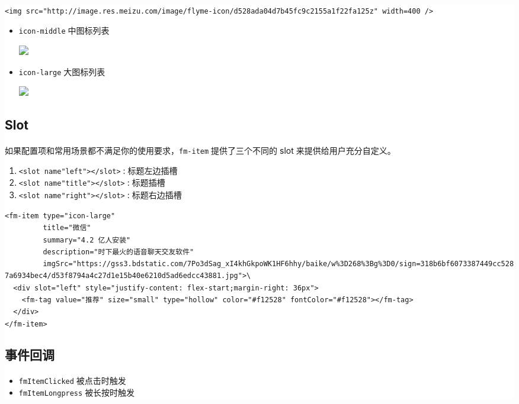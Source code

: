     <img src="http://image.res.meizu.com/image/flyme-icon/d528ada04d7b45fc9c2155a1f22fa125z" width=400 />

- `icon-middle` 中图标列表

    <img src="http://image.res.meizu.com/image/flyme-icon/3ac59aecd2504bc7922bdf0bfe78df84z" width=400 />

- `icon-large` 大图标列表

    <img src="http://image.res.meizu.com/image/flyme-icon/645205da2ab445f1a6cb6811c8f2620fz" width=400 />

## Slot
如果配置项和常用场景都不满足你的使用要求，`fm-item` 提供了三个不同的 slot 来提供给用户充分自定义。

1. `<slot name"left"></slot>` : 标题左边插槽
2. `<slot name"title"></slot>` : 标题插槽
3. `<slot name"right"></slot>` : 标题右边插槽

```vue
<fm-item type="icon-large"
         title="微信"
         summary="4.2 亿人安装"
         description="时下最火的语音聊天交友软件"
         imgSrc="https://gss3.bdstatic.com/7Po3dSag_xI4khGkpoWK1HF6hhy/baike/w%3D268%3Bg%3D0/sign=318b6bf6073387449cc5287a6934bec4/d53f8794a4c27d1e15b40e6210d5ad6edcc43881.jpg">\
  <div slot="left" style="justify-content: flex-start;margin-right: 36px">
    <fm-tag value="推荐" size="small" type="hollow" color="#f12528" fontColor="#f12528"></fm-tag>
  </div>
</fm-item>
```

## 事件回调

- `fmItemClicked` 被点击时触发
- `fmItemLongpress` 被长按时触发

